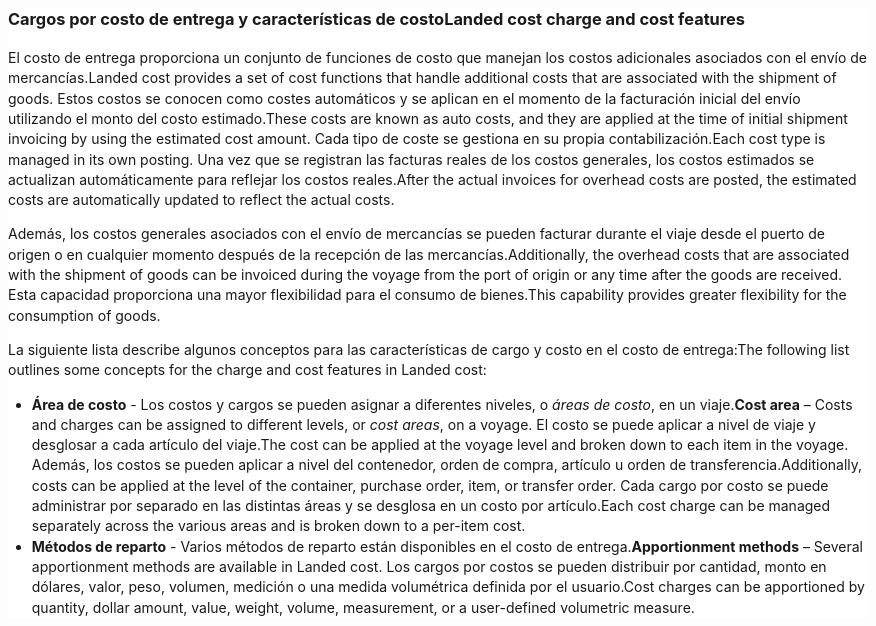 ### <a name="landed-cost-charge-and-cost-features"></a><span data-ttu-id="0e22b-210">Cargos por costo de entrega y características de costo</span><span class="sxs-lookup"><span data-stu-id="0e22b-210">Landed cost charge and cost features</span></span>

<span data-ttu-id="0e22b-211">El costo de entrega proporciona un conjunto de funciones de costo que manejan los costos adicionales asociados con el envío de mercancías.</span><span class="sxs-lookup"><span data-stu-id="0e22b-211">Landed cost provides a set of cost functions that handle additional costs that are associated with the shipment of goods.</span></span> <span data-ttu-id="0e22b-212">Estos costos se conocen como costes automáticos y se aplican en el momento de la facturación inicial del envío utilizando el monto del costo estimado.</span><span class="sxs-lookup"><span data-stu-id="0e22b-212">These costs are known as auto costs, and they are applied at the time of initial shipment invoicing by using the estimated cost amount.</span></span> <span data-ttu-id="0e22b-213">Cada tipo de coste se gestiona en su propia contabilización.</span><span class="sxs-lookup"><span data-stu-id="0e22b-213">Each cost type is managed in its own posting.</span></span> <span data-ttu-id="0e22b-214">Una vez que se registran las facturas reales de los costos generales, los costos estimados se actualizan automáticamente para reflejar los costos reales.</span><span class="sxs-lookup"><span data-stu-id="0e22b-214">After the actual invoices for overhead costs are posted, the estimated costs are automatically updated to reflect the actual costs.</span></span>

<span data-ttu-id="0e22b-215">Además, los costos generales asociados con el envío de mercancías se pueden facturar durante el viaje desde el puerto de origen o en cualquier momento después de la recepción de las mercancías.</span><span class="sxs-lookup"><span data-stu-id="0e22b-215">Additionally, the overhead costs that are associated with the shipment of goods can be invoiced during the voyage from the port of origin or any time after the goods are received.</span></span> <span data-ttu-id="0e22b-216">Esta capacidad proporciona una mayor flexibilidad para el consumo de bienes.</span><span class="sxs-lookup"><span data-stu-id="0e22b-216">This capability provides greater flexibility for the consumption of goods.</span></span>

<span data-ttu-id="0e22b-217">La siguiente lista describe algunos conceptos para las características de cargo y costo en el costo de entrega:</span><span class="sxs-lookup"><span data-stu-id="0e22b-217">The following list outlines some concepts for the charge and cost features in Landed cost:</span></span>

- <span data-ttu-id="0e22b-218">**Área de costo** - Los costos y cargos se pueden asignar a diferentes niveles, o *áreas de costo*, en un viaje.</span><span class="sxs-lookup"><span data-stu-id="0e22b-218">**Cost area** – Costs and charges can be assigned to different levels, or *cost areas*, on a voyage.</span></span> <span data-ttu-id="0e22b-219">El costo se puede aplicar a nivel de viaje y desglosar a cada artículo del viaje.</span><span class="sxs-lookup"><span data-stu-id="0e22b-219">The cost can be applied at the voyage level and broken down to each item in the voyage.</span></span> <span data-ttu-id="0e22b-220">Además, los costos se pueden aplicar a nivel del contenedor, orden de compra, artículo u orden de transferencia.</span><span class="sxs-lookup"><span data-stu-id="0e22b-220">Additionally, costs can be applied at the level of the container, purchase order, item, or transfer order.</span></span> <span data-ttu-id="0e22b-221">Cada cargo por costo se puede administrar por separado en las distintas áreas y se desglosa en un costo por artículo.</span><span class="sxs-lookup"><span data-stu-id="0e22b-221">Each cost charge can be managed separately across the various areas and is broken down to a per-item cost.</span></span>
- <span data-ttu-id="0e22b-222">**Métodos de reparto** - Varios métodos de reparto están disponibles en el costo de entrega.</span><span class="sxs-lookup"><span data-stu-id="0e22b-222">**Apportionment methods** – Several apportionment methods are available in Landed cost.</span></span> <span data-ttu-id="0e22b-223">Los cargos por costos se pueden distribuir por cantidad, monto en dólares, valor, peso, volumen, medición o una medida volumétrica definida por el usuario.</span><span class="sxs-lookup"><span data-stu-id="0e22b-223">Cost charges can be apportioned by quantity, dollar amount, value, weight, volume, measurement, or a user-defined volumetric measure.</span></span>